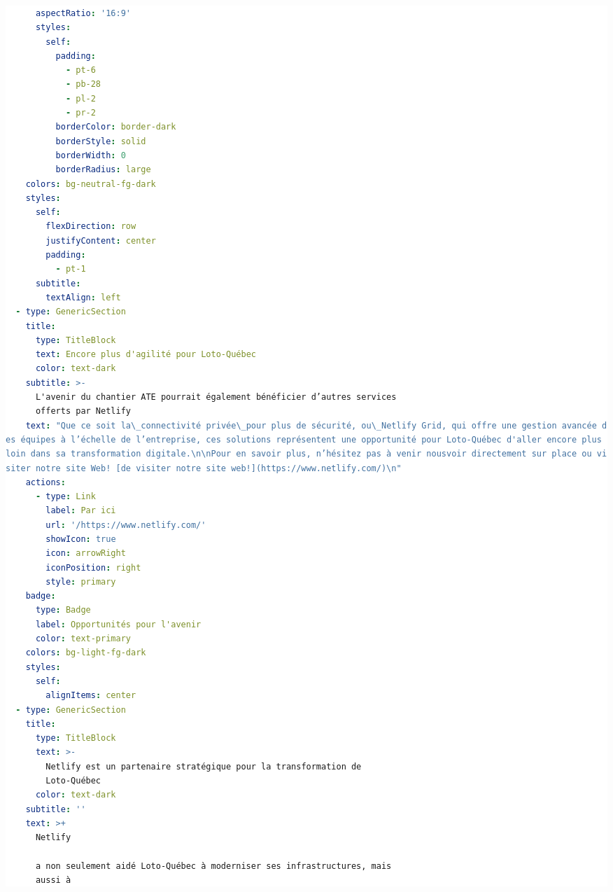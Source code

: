 ```yaml
      aspectRatio: '16:9'
      styles:
        self:
          padding:
            - pt-6
            - pb-28
            - pl-2
            - pr-2
          borderColor: border-dark
          borderStyle: solid
          borderWidth: 0
          borderRadius: large
    colors: bg-neutral-fg-dark
    styles:
      self:
        flexDirection: row
        justifyContent: center
        padding:
          - pt-1
      subtitle:
        textAlign: left
  - type: GenericSection
    title:
      type: TitleBlock
      text: Encore plus d'agilité pour Loto-Québec
      color: text-dark
    subtitle: >-
      L'avenir du chantier ATE pourrait également bénéficier d’autres services
      offerts par Netlify
    text: "Que ce soit la\_connectivité privée\_pour plus de sécurité, ou\_Netlify Grid, qui offre une gestion avancée des équipes à l’échelle de l’entreprise, ces solutions représentent une opportunité pour Loto-Québec d'aller encore plus loin dans sa transformation digitale.\n\nPour en savoir plus, n’hésitez pas à venir nousvoir directement sur place ou visiter notre site Web! [de visiter notre site web!](https://www.netlify.com/)\n"
    actions:
      - type: Link
        label: Par ici
        url: '/https://www.netlify.com/'
        showIcon: true
        icon: arrowRight
        iconPosition: right
        style: primary
    badge:
      type: Badge
      label: Opportunités pour l'avenir
      color: text-primary
    colors: bg-light-fg-dark
    styles:
      self:
        alignItems: center
  - type: GenericSection
    title:
      type: TitleBlock
      text: >-
        Netlify est un partenaire stratégique pour la transformation de
        Loto-Québec
      color: text-dark
    subtitle: ''
    text: >+
      Netlify

      a non seulement aidé Loto-Québec à moderniser ses infrastructures, mais
      aussi à
```
